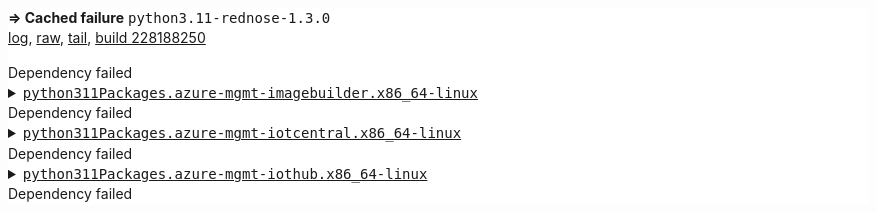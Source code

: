 <b>=> Cached failure</b> <tt>python3.11-rednose-1.3.0</tt> <br /> <a href='https://hydra.nixos.org/build/230272344/nixlog/1'>log</a>, <a href='https://hydra.nixos.org/build/230272344/nixlog/1/raw'>raw</a>, <a href='https://hydra.nixos.org/build/230272344/nixlog/1/tail'>tail</a>, <a href='https://hydra.nixos.org/build/228188250'>build 228188250</a>
</li>
</ul>
</details>
</td>
<td>Dependency failed</td>
</tr>
<tr>
<td>
<details><summary>
<tt><a href='https://hydra.nixos.org/build/230271821'>python311Packages.azure-mgmt-imagebuilder.x86_64-linux</a></tt>
</summary></details>
</td>
<td>Dependency failed</td>
</tr>
<tr>
<td>
<details><summary>
<tt><a href='https://hydra.nixos.org/build/230272397'>python311Packages.azure-mgmt-iotcentral.x86_64-linux</a></tt>
</summary></details>
</td>
<td>Dependency failed</td>
</tr>
<tr>
<td>
<details><summary>
<tt><a href='https://hydra.nixos.org/build/230272601'>python311Packages.azure-mgmt-iothub.x86_64-linux</a></tt>
</summary></details>
</td>
<td>Dependency failed</td>
</tr>